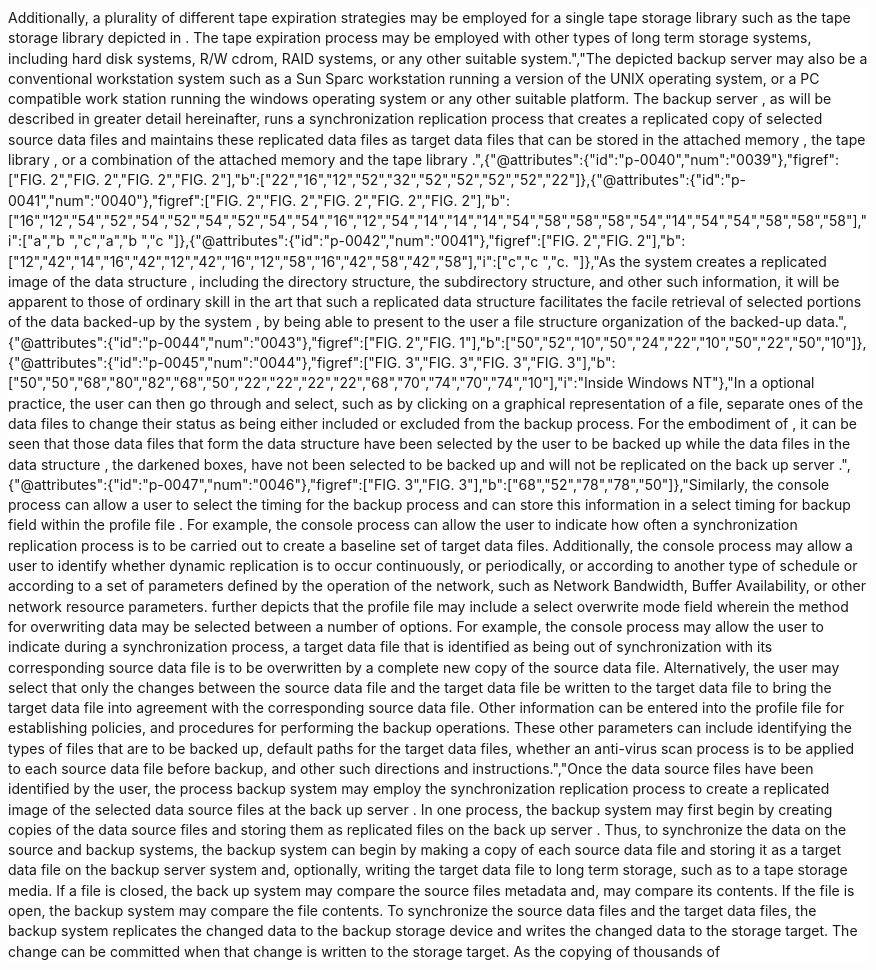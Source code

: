Additionally, a plurality of different tape expiration strategies may be employed for a single tape storage library such as the tape storage library  depicted in . The tape expiration process may be employed with other types of long term storage systems, including hard disk systems, R\/W cdrom, RAID systems, or any other suitable system.","The depicted backup server  may also be a conventional workstation system such as a Sun Sparc workstation running a version of the UNIX operating system, or a PC compatible work station running the windows operating system or any other suitable platform. The backup server , as will be described in greater detail hereinafter, runs a synchronization replication process  that creates a replicated copy of selected source data files and maintains these replicated data files as target data files that can be stored in the attached memory , the tape library , or a combination of the attached memory  and the tape library .",{"@attributes":{"id":"p-0040","num":"0039"},"figref":["FIG. 2","FIG. 2","FIG. 2","FIG. 2"],"b":["22","16","12","52","32","52","52","52","52","22"]},{"@attributes":{"id":"p-0041","num":"0040"},"figref":["FIG. 2","FIG. 2","FIG. 2","FIG. 2","FIG. 2"],"b":["16","12","54","52","54","52","54","52","54","54","16","12","54","14","14","14","54","58","58","58","54","14","54","54","58","58","58"],"i":["a","b ","c","a","b ","c "]},{"@attributes":{"id":"p-0042","num":"0041"},"figref":["FIG. 2","FIG. 2"],"b":["12","42","14","16","42","12","42","16","12","58","16","42","58","42","58"],"i":["c","c ","c. "]},"As the system  creates a replicated image of the data structure , including the directory structure, the subdirectory structure, and other such information, it will be apparent to those of ordinary skill in the art that such a replicated data structure facilitates the facile retrieval of selected portions of the data backed-up by the system , by being able to present to the user a file structure organization of the backed-up data.",{"@attributes":{"id":"p-0044","num":"0043"},"figref":["FIG. 2","FIG. 1"],"b":["50","52","10","50","24","22","10","50","22","50","10"]},{"@attributes":{"id":"p-0045","num":"0044"},"figref":["FIG. 3","FIG. 3","FIG. 3","FIG. 3"],"b":["50","50","68","80","82","68","50","22","22","22","22","68","70","74","70","74","10"],"i":"Inside Windows NT"},"In a optional practice, the user can then go through and select, such as by clicking on a graphical representation of a file, separate ones of the data files to change their status as being either included or excluded from the backup process. For the embodiment of , it can be seen that those data files that form the data structure  have been selected by the user to be backed up while the data files in the data structure , the darkened boxes, have not been selected to be backed up and will not be replicated on the back up server .",{"@attributes":{"id":"p-0047","num":"0046"},"figref":["FIG. 3","FIG. 3"],"b":["68","52","78","78","50"]},"Similarly, the console process can allow a user to select the timing for the backup process and can store this information in a select timing for backup field  within the profile file . For example, the console process can allow the user to indicate how often a synchronization replication process is to be carried out to create a baseline set of target data files. Additionally, the console process may allow a user to identify whether dynamic replication is to occur continuously, or periodically, or according to another type of schedule or according to a set of parameters defined by the operation of the network, such as Network Bandwidth, Buffer Availability, or other network resource parameters.  further depicts that the profile file  may include a select overwrite mode field  wherein the method for overwriting data may be selected between a number of options. For example, the console process may allow the user to indicate during a synchronization process, a target data file that is identified as being out of synchronization with its corresponding source data file is to be overwritten by a complete new copy of the source data file. Alternatively, the user may select that only the changes between the source data file and the target data file be written to the target data file to bring the target data file into agreement with the corresponding source data file. Other information can be entered into the profile file  for establishing policies, and procedures for performing the backup operations. These other parameters can include identifying the types of files that are to be backed up, default paths for the target data files, whether an anti-virus scan process is to be applied to each source data file before backup, and other such directions and instructions.","Once the data source files have been identified by the user, the process backup system may employ the synchronization replication process  to create a replicated image of the selected data source files at the back up server . In one process, the backup system may first begin by creating copies of the data source files and storing them as replicated files on the back up server . Thus, to synchronize the data on the source and backup systems, the backup system can begin by making a copy of each source data file and storing it as a target data file on the backup server system and, optionally, writing the target data file to long term storage, such as to a tape storage media. If a file is closed, the back up system may compare the source files metadata and, may compare its contents. If the file is open, the backup system may compare the file contents. To synchronize the source data files and the target data files, the backup system replicates the changed data to the backup storage device and writes the changed data to the storage target. The change can be committed when that change is written to the storage target. As the copying of thousands of